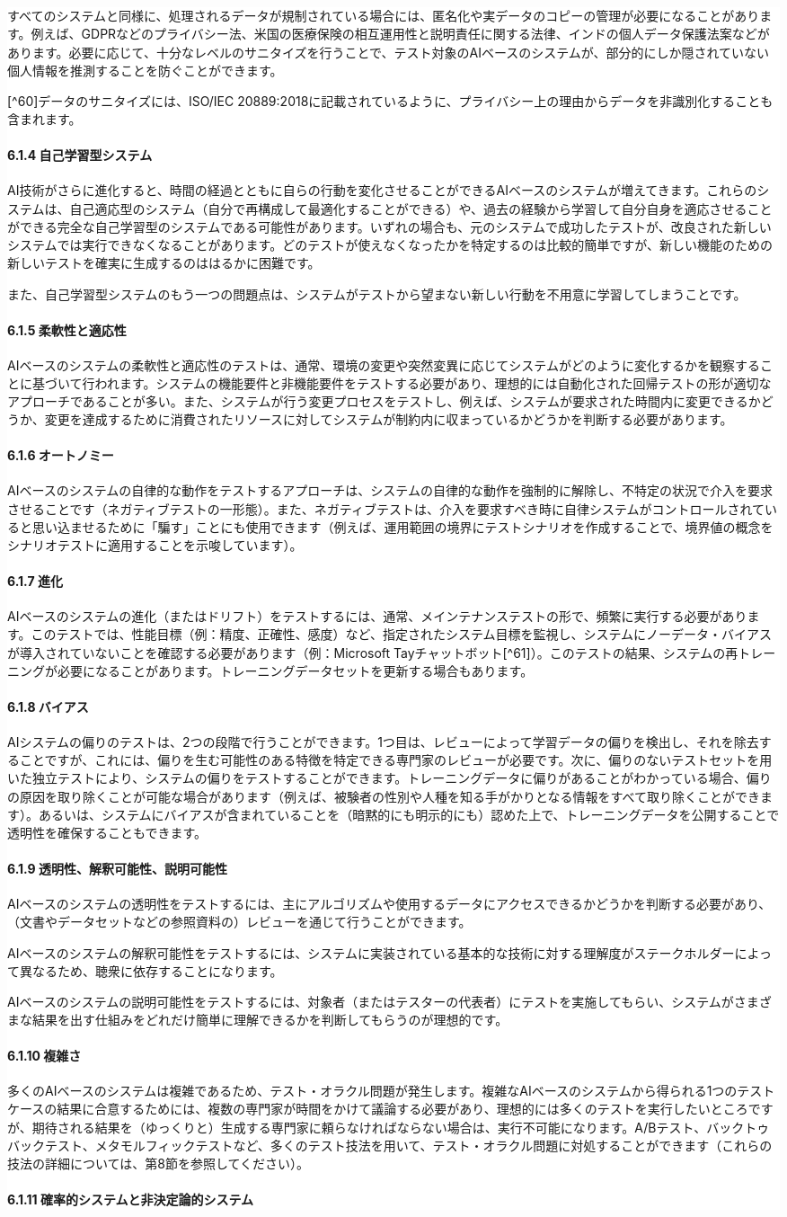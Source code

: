 すべてのシステムと同様に、処理されるデータが規制されている場合には、匿名化や実データのコピーの管理が必要になることがあります。例えば、GDPRなどのプライバシー法、米国の医療保険の相互運用性と説明責任に関する法律、インドの個人データ保護法案などがあります。必要に応じて、十分なレベルのサニタイズを行うことで、テスト対象のAIベースのシステムが、部分的にしか隠されていない個人情報を推測することを防ぐことができます。

[^60]データのサニタイズには、ISO/IEC
20889:2018に記載されているように、プライバシー上の理由からデータを非識別化することも含まれます。

#### 6.1.4 自己学習型システム

AI技術がさらに進化すると、時間の経過とともに自らの行動を変化させることができるAIベースのシステムが増えてきます。これらのシステムは、自己適応型のシステム（自分で再構成して最適化することができる）や、過去の経験から学習して自分自身を適応させることができる完全な自己学習型のシステムである可能性があります。いずれの場合も、元のシステムで成功したテストが、改良された新しいシステムでは実行できなくなることがあります。どのテストが使えなくなったかを特定するのは比較的簡単ですが、新しい機能のための新しいテストを確実に生成するのははるかに困難です。

また、自己学習型システムのもう一つの問題点は、システムがテストから望まない新しい行動を不用意に学習してしまうことです。

#### 6.1.5 柔軟性と適応性

AIベースのシステムの柔軟性と適応性のテストは、通常、環境の変更や突然変異に応じてシステムがどのように変化するかを観察することに基づいて行われます。システムの機能要件と非機能要件をテストする必要があり、理想的には自動化された回帰テストの形が適切なアプローチであることが多い。また、システムが行う変更プロセスをテストし、例えば、システムが要求された時間内に変更できるかどうか、変更を達成するために消費されたリソースに対してシステムが制約内に収まっているかどうかを判断する必要があります。

#### 6.1.6 オートノミー

AIベースのシステムの自律的な動作をテストするアプローチは、システムの自律的な動作を強制的に解除し、不特定の状況で介入を要求させることです（ネガティブテストの一形態）。また、ネガティブテストは、介入を要求すべき時に自律システムがコントロールされていると思い込ませるために「騙す」ことにも使用できます（例えば、運用範囲の境界にテストシナリオを作成することで、境界値の概念をシナリオテストに適用することを示唆しています）。

#### 6.1.7 進化

AIベースのシステムの進化（またはドリフト）をテストするには、通常、メインテナンステストの形で、頻繁に実行する必要があります。このテストでは、性能目標（例：精度、正確性、感度）など、指定されたシステム目標を監視し、システムにノーデータ・バイアスが導入されていないことを確認する必要があります（例：Microsoft
Tayチャットボット[^61]）。このテストの結果、システムの再トレーニングが必要になることがあります。トレーニングデータセットを更新する場合もあります。

#### 6.1.8 バイアス

AIシステムの偏りのテストは、2つの段階で行うことができます。1つ目は、レビューによって学習データの偏りを検出し、それを除去することですが、これには、偏りを生む可能性のある特徴を特定できる専門家のレビューが必要です。次に、偏りのないテストセットを用いた独立テストにより、システムの偏りをテストすることができます。トレーニングデータに偏りがあることがわかっている場合、偏りの原因を取り除くことが可能な場合があります（例えば、被験者の性別や人種を知る手がかりとなる情報をすべて取り除くことができます）。あるいは、システムにバイアスが含まれていることを（暗黙的にも明示的にも）認めた上で、トレーニングデータを公開することで透明性を確保することもできます。

#### 6.1.9 透明性、解釈可能性、説明可能性

AIベースのシステムの透明性をテストするには、主にアルゴリズムや使用するデータにアクセスできるかどうかを判断する必要があり、（文書やデータセットなどの参照資料の）レビューを通じて行うことができます。

AIベースのシステムの解釈可能性をテストするには、システムに実装されている基本的な技術に対する理解度がステークホルダーによって異なるため、聴衆に依存することになります。

AIベースのシステムの説明可能性をテストするには、対象者（またはテスターの代表者）にテストを実施してもらい、システムがさまざまな結果を出す仕組みをどれだけ簡単に理解できるかを判断してもらうのが理想的です。

#### 6.1.10 複雑さ

多くのAIベースのシステムは複雑であるため、テスト・オラクル問題が発生します。複雑なAIベースのシステムから得られる1つのテストケースの結果に合意するためには、複数の専門家が時間をかけて議論する必要があり、理想的には多くのテストを実行したいところですが、期待される結果を（ゆっくりと）生成する専門家に頼らなければならない場合は、実行不可能になります。A/Bテスト、バックトゥバックテスト、メタモルフィックテストなど、多くのテスト技法を用いて、テスト・オラクル問題に対処することができます（これらの技法の詳細については、第8節を参照してください）。

#### 6.1.11 確率的システムと非決定論的システム
